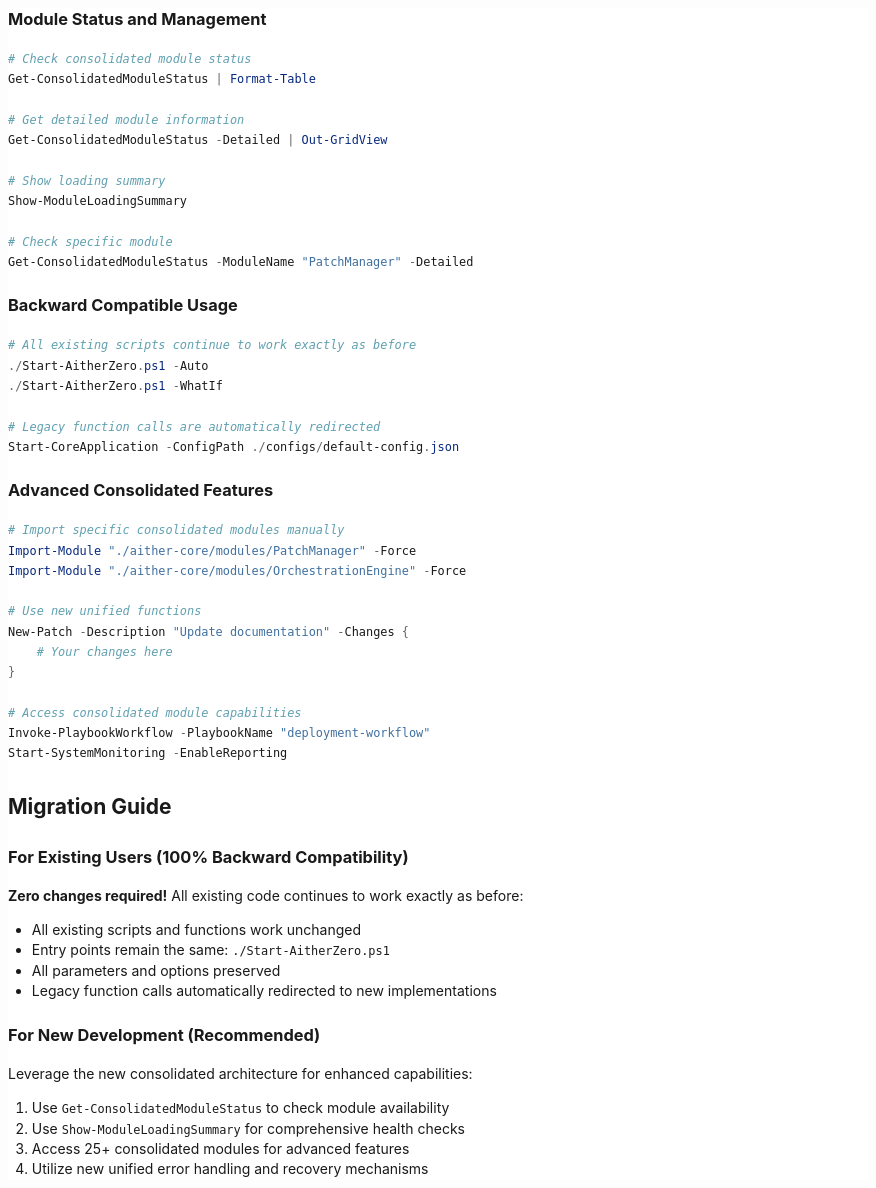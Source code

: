 ### Module Status and Management
```powershell
# Check consolidated module status
Get-ConsolidatedModuleStatus | Format-Table

# Get detailed module information
Get-ConsolidatedModuleStatus -Detailed | Out-GridView

# Show loading summary
Show-ModuleLoadingSummary

# Check specific module
Get-ConsolidatedModuleStatus -ModuleName "PatchManager" -Detailed
```

### Backward Compatible Usage
```powershell
# All existing scripts continue to work exactly as before
./Start-AitherZero.ps1 -Auto
./Start-AitherZero.ps1 -WhatIf

# Legacy function calls are automatically redirected
Start-CoreApplication -ConfigPath ./configs/default-config.json
```

### Advanced Consolidated Features
```powershell
# Import specific consolidated modules manually
Import-Module "./aither-core/modules/PatchManager" -Force
Import-Module "./aither-core/modules/OrchestrationEngine" -Force

# Use new unified functions
New-Patch -Description "Update documentation" -Changes {
    # Your changes here
}

# Access consolidated module capabilities
Invoke-PlaybookWorkflow -PlaybookName "deployment-workflow"
Start-SystemMonitoring -EnableReporting
```

## Migration Guide

### For Existing Users (100% Backward Compatibility)
**Zero changes required!** All existing code continues to work exactly as before:
- All existing scripts and functions work unchanged
- Entry points remain the same: `./Start-AitherZero.ps1`
- All parameters and options preserved
- Legacy function calls automatically redirected to new implementations

### For New Development (Recommended)
Leverage the new consolidated architecture for enhanced capabilities:
1. Use `Get-ConsolidatedModuleStatus` to check module availability
2. Use `Show-ModuleLoadingSummary` for comprehensive health checks
3. Access 25+ consolidated modules for advanced features
4. Utilize new unified error handling and recovery mechanisms
